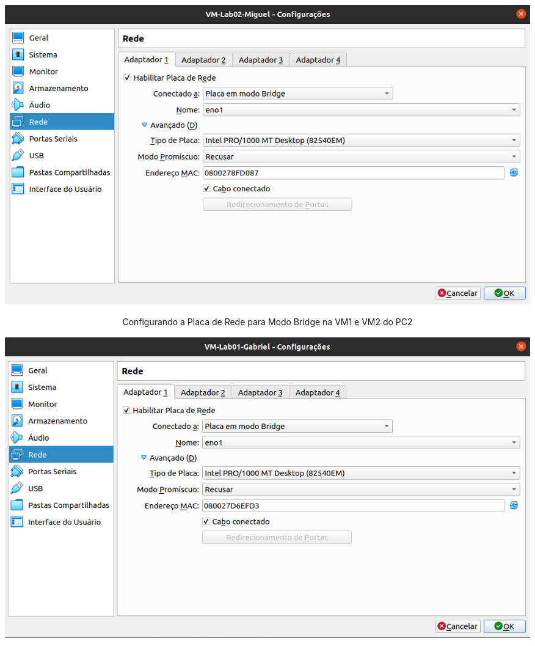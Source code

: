    <img src="imagens/miguel/vm2mobrigde.png" alt=""
	title="Modo Bridge"/> 

<p><center> Configurando a Placa de Rede para Modo Bridge na VM1 e VM2 do PC2 </center></p>   
   <img src="imagens/gabriel/modo_bridge-VM1.png" alt=""
	title="Modo Bridge"/>